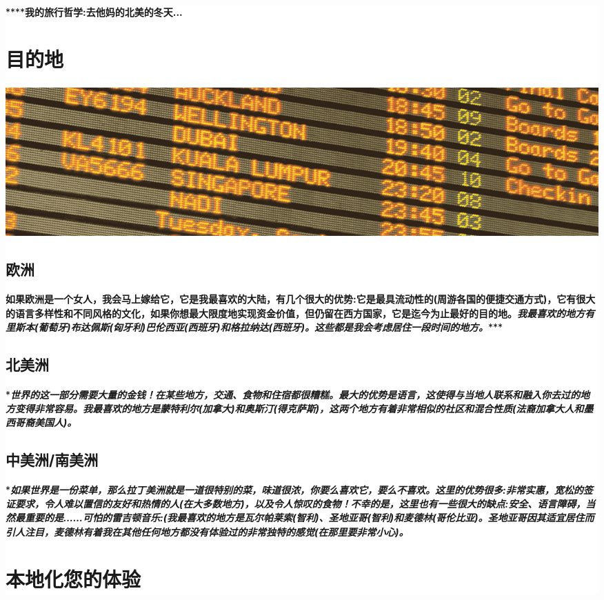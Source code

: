 ******我的旅行哲学:**去他妈的北美的冬天...****

# ****目的地****

****![](img/38715078ac8d386e0842d6072d3fffcc.png)****

## ******欧洲******

****如果欧洲是一个女人，我会马上嫁给它，它是我最喜欢的大陆，有几个很大的优势:它是最具流动性的**(周游各国的便捷交通方式)，它有很大的语言多样性和不同风格的文化，如果你想最大限度地实现资金价值，但仍留在西方国家，它是迄今为止最好的目的地。*我最喜欢的地方有**里斯本**(葡萄牙)**布达佩斯**(匈牙利)**巴伦西亚**(西班牙)和**格拉纳达**(西班牙)。这些都是我会考虑居住一段时间的地方。******

## ****北美洲****

****世界的这一部分需要大量的金钱！在某些地方，交通、食物和住宿都很糟糕。最大的优势是语言，这使得与当地人联系和融入你去过的地方变得非常容易。*我最喜欢的地方是蒙特利尔(加拿大)和奥斯汀(得克萨斯)，这两个地方有着非常相似的社区和混合性质(法裔加拿大人和墨西哥裔美国人)。****

## ****中美洲/南美洲****

****如果世界是一份菜单，那么拉丁美洲就是一道很特别的菜，味道很浓，你要么喜欢它，要么不喜欢。这里的优势很多:**非常实惠**，宽松的签证要求，令人难以置信的友好和热情**的人**(在大多数地方)，以及令人惊叹的**食物**！不幸的是，这里也有一些很大的缺点:安全、语言障碍，当然最重要的是……可怕的雷吉顿音乐:(*我最喜欢的地方是**瓦尔帕莱索**(智利)、**圣地亚哥**(智利)和**麦德林**(哥伦比亚)。圣地亚哥因其适宜居住而引人注目，麦德林有着我在其他任何地方都没有体验过的非常独特的感觉(在那里要非常小心)。****

# ****本地化您的体验****

